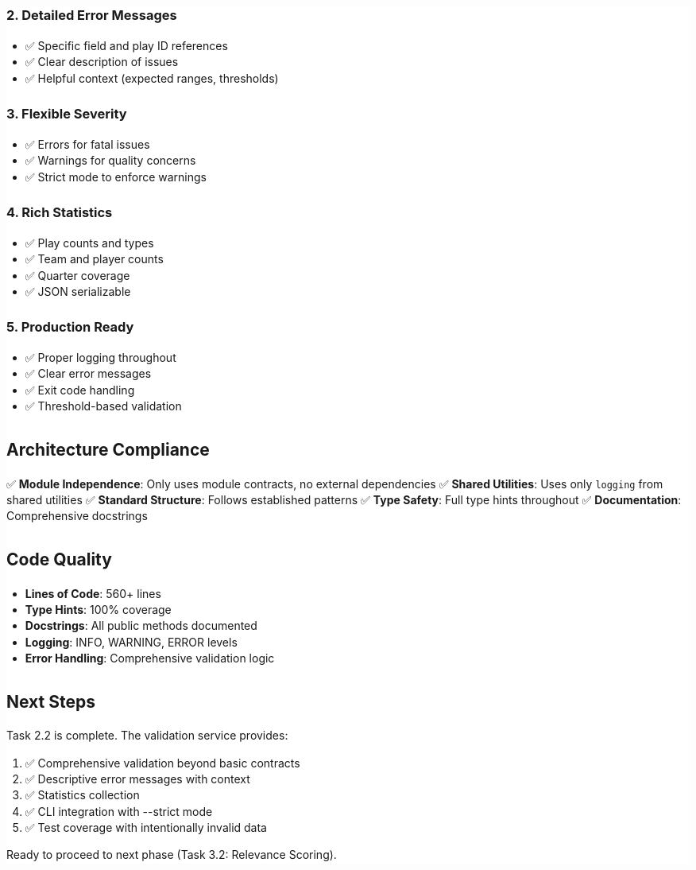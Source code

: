 ### 2. Detailed Error Messages
- ✅ Specific field and play ID references
- ✅ Clear description of issues
- ✅ Helpful context (expected ranges, thresholds)

### 3. Flexible Severity
- ✅ Errors for fatal issues
- ✅ Warnings for quality concerns
- ✅ Strict mode to enforce warnings

### 4. Rich Statistics
- ✅ Play counts and types
- ✅ Team and player counts
- ✅ Quarter coverage
- ✅ JSON serializable

### 5. Production Ready
- ✅ Proper logging throughout
- ✅ Clear error messages
- ✅ Exit code handling
- ✅ Threshold-based validation

## Architecture Compliance

✅ **Module Independence**: Only uses module contracts, no external dependencies
✅ **Shared Utilities**: Uses only `logging` from shared utilities
✅ **Standard Structure**: Follows established patterns
✅ **Type Safety**: Full type hints throughout
✅ **Documentation**: Comprehensive docstrings

## Code Quality

- **Lines of Code**: 560+ lines
- **Type Hints**: 100% coverage
- **Docstrings**: All public methods documented
- **Logging**: INFO, WARNING, ERROR levels
- **Error Handling**: Comprehensive validation logic

## Next Steps

Task 2.2 is complete. The validation service provides:
1. ✅ Comprehensive validation beyond basic contracts
2. ✅ Descriptive error messages with context
3. ✅ Statistics collection
4. ✅ CLI integration with --strict mode
5. ✅ Test coverage with intentionally invalid data

Ready to proceed to next phase (Task 3.2: Relevance Scoring).
